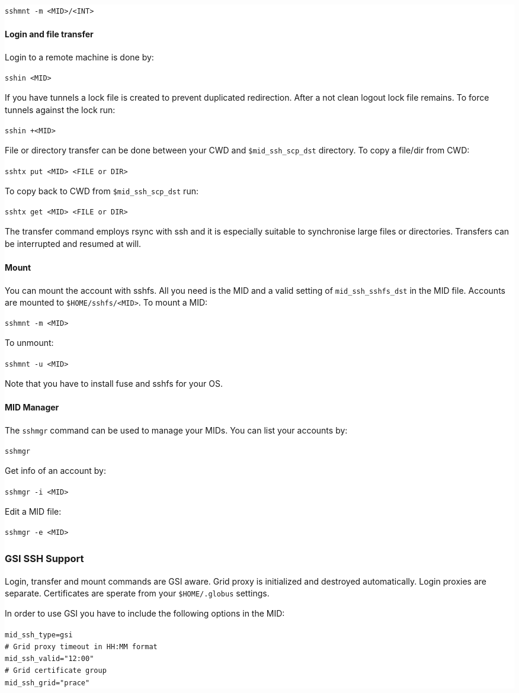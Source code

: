     sshmnt -m <MID>/<INT>

#### Login and file transfer
Login to a remote machine is done by:

    sshin <MID>

If you have tunnels a lock file is created to prevent duplicated redirection. After a not clean logout lock file remains. To force tunnels against the lock run:

    sshin +<MID>

File or directory transfer can be done between your CWD and `$mid_ssh_scp_dst` directory. To copy a file/dir from CWD:

    sshtx put <MID> <FILE or DIR>

To copy back to CWD from `$mid_ssh_scp_dst` run:

    sshtx get <MID> <FILE or DIR>

The transfer command employs rsync with ssh and it is especially suitable to synchronise large files or directories. Transfers can be interrupted and resumed at will.

#### Mount
You can mount the account with sshfs. All you need is the MID and a valid setting of `mid_ssh_sshfs_dst` in the MID file. Accounts are mounted to `$HOME/sshfs/<MID>`. To mount a MID:

    sshmnt -m <MID>

To unmount:

    sshmnt -u <MID>

Note that you have to install fuse and sshfs for your OS.

#### MID Manager

The `sshmgr` command can be used to manage your MIDs. You can list your accounts by:

    sshmgr

Get info of an account by:

    sshmgr -i <MID>

Edit a MID file:

    sshmgr -e <MID>


### GSI SSH Support
Login, transfer and mount commands are GSI aware. Grid proxy is initialized and destroyed automatically. Login proxies are separate. Certificates are sperate from your `$HOME/.globus` settings.

In order to use GSI you have to include the following options in the MID:

    mid_ssh_type=gsi
    # Grid proxy timeout in HH:MM format
    mid_ssh_valid="12:00"
    # Grid certificate group
    mid_ssh_grid="prace"
